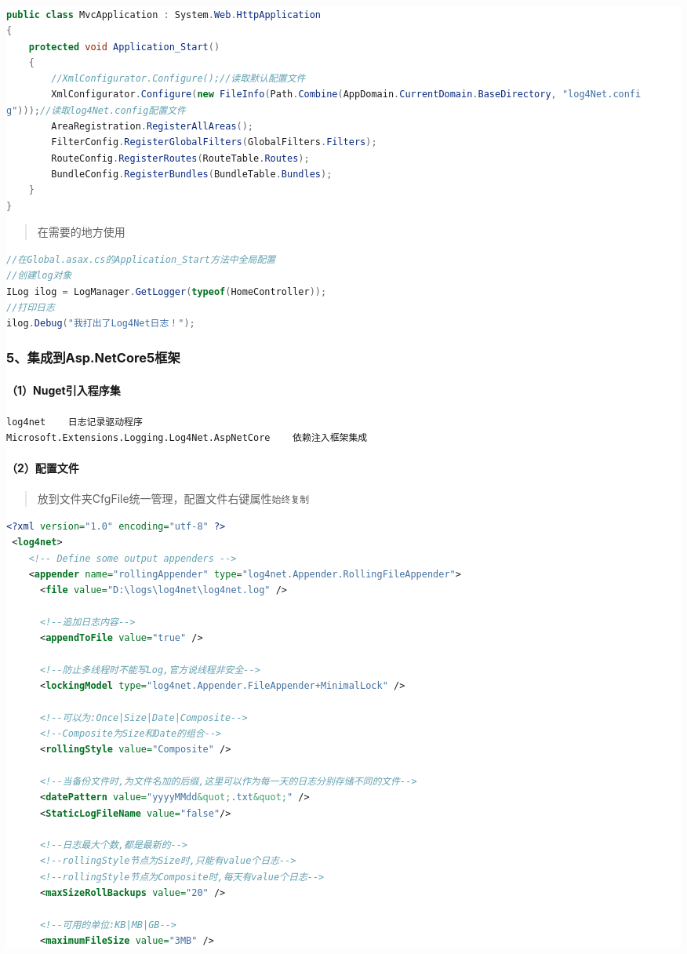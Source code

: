 ```C#
public class MvcApplication : System.Web.HttpApplication
{
    protected void Application_Start()
    {
        //XmlConfigurator.Configure();//读取默认配置文件
        XmlConfigurator.Configure(new FileInfo(Path.Combine(AppDomain.CurrentDomain.BaseDirectory, "log4Net.config")));//读取log4Net.config配置文件
        AreaRegistration.RegisterAllAreas();
        FilterConfig.RegisterGlobalFilters(GlobalFilters.Filters);
        RouteConfig.RegisterRoutes(RouteTable.Routes);
        BundleConfig.RegisterBundles(BundleTable.Bundles);
    }
}
```

> 在需要的地方使用

```C#
//在Global.asax.cs的Application_Start方法中全局配置
//创建log对象
ILog ilog = LogManager.GetLogger(typeof(HomeController));
//打印日志
ilog.Debug("我打出了Log4Net日志！");
```

### 5、集成到Asp.NetCore5框架

#### （1）Nuget引入程序集

```bash
log4net    日志记录驱动程序
Microsoft.Extensions.Logging.Log4Net.AspNetCore    依赖注入框架集成
```

#### （2）配置文件

> 放到文件夹CfgFile统一管理，配置文件右键属性`始终复制`

```xml
<?xml version="1.0" encoding="utf-8" ?> 
 <log4net>
    <!-- Define some output appenders -->
    <appender name="rollingAppender" type="log4net.Appender.RollingFileAppender">
      <file value="D:\logs\log4net\log4net.log" /> 
      
      <!--追加日志内容-->
      <appendToFile value="true" />

      <!--防止多线程时不能写Log,官方说线程非安全-->
      <lockingModel type="log4net.Appender.FileAppender+MinimalLock" />

      <!--可以为:Once|Size|Date|Composite-->
      <!--Composite为Size和Date的组合-->
      <rollingStyle value="Composite" />

      <!--当备份文件时,为文件名加的后缀,这里可以作为每一天的日志分别存储不同的文件-->
      <datePattern value="yyyyMMdd&quot;.txt&quot;" />
      <StaticLogFileName value="false"/>

      <!--日志最大个数,都是最新的-->
      <!--rollingStyle节点为Size时,只能有value个日志-->
      <!--rollingStyle节点为Composite时,每天有value个日志-->
      <maxSizeRollBackups value="20" />

      <!--可用的单位:KB|MB|GB-->
      <maximumFileSize value="3MB" />
```